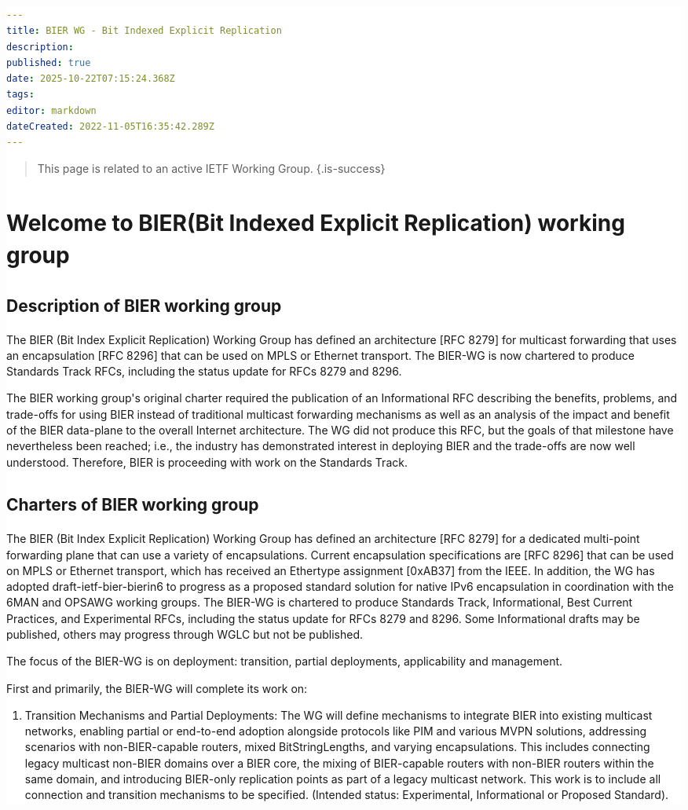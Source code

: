 ```yaml
---
title: BIER WG - Bit Indexed Explicit Replication
description: 
published: true
date: 2025-10-22T07:15:24.368Z
tags: 
editor: markdown
dateCreated: 2022-11-05T16:35:42.289Z
---
```


> This page is related to an active IETF Working Group.
{.is-success}
# Welcome to BIER(Bit Indexed Explicit Replication) working group

## Description of BIER working group

The BIER (Bit Index Explicit Replication) Working Group has defined an architecture [RFC 8279] for multicast forwarding that uses an encapsulation [RFC 8296] that can be used on MPLS or Ethernet transport.
The BIER-WG is now chartered to produce Standards Track RFCs, including the status update for RFCs 8279 and 8296.

The BIER working group's original charter required the publication of an Informational RFC describing the benefits, problems, and trade-offs for using BIER instead of traditional multicast forwarding mechanisms as well as an analysis of the impact and benefit of the BIER data-plane to the overall Internet architecture. The WG did not produce this RFC, but the goals of that milestone have nevertheless been reached; i.e., the industry has demonstrated interest in deploying BIER and the trade-offs are now well understood. Therefore, BIER is proceeding with work on the Standards Track.

## Charters of BIER working group

The BIER (Bit Index Explicit Replication) Working Group has defined an architecture [RFC 8279] for a dedicated multi-point forwarding plane that can use a variety of encapsulations. Current encapsulation specifications are [RFC 8296] that can be used on MPLS or Ethernet transport, which has received an Ethertype assignment [0xAB37] from the IEEE. In addition, the WG has adopted draft-ietf-bier-bierin6 to progress as a proposed standard solution for native IPv6 encapsulation in coordination with the 6MAN and OPSAWG working groups. The BIER-WG is chartered to produce Standards Track, Informational, Best Current Practices, and Experimental RFCs, including the status update for RFCs 8279 and 8296. Some Informational drafts may be published, others may progress through WGLC but not be published.

The focus of the BIER-WG is on deployment: transition, partial deployments, applicability and management.

First and primarily, the BIER-WG will complete its work on:

1) Transition Mechanisms and Partial Deployments: The WG will define mechanisms to integrate BIER into existing multicast networks, enabling partial or end-to-end adoption alongside protocols like PIM and various MVPN solutions, addressing scenarios with non-BIER-capable routers, mixed BitStringLengths, and varying encapsulations. This includes connecting legacy multicast non-BIER domains over a BIER core, the mixing of BIER-capable routers with non-BIER routers within the same domain, and introducing BIER-only replication points as part of a legacy multicast network. This work is to include all connection and transition mechanisms to be specified. (Intended status: Experimental, Informational or Proposed Standard).
